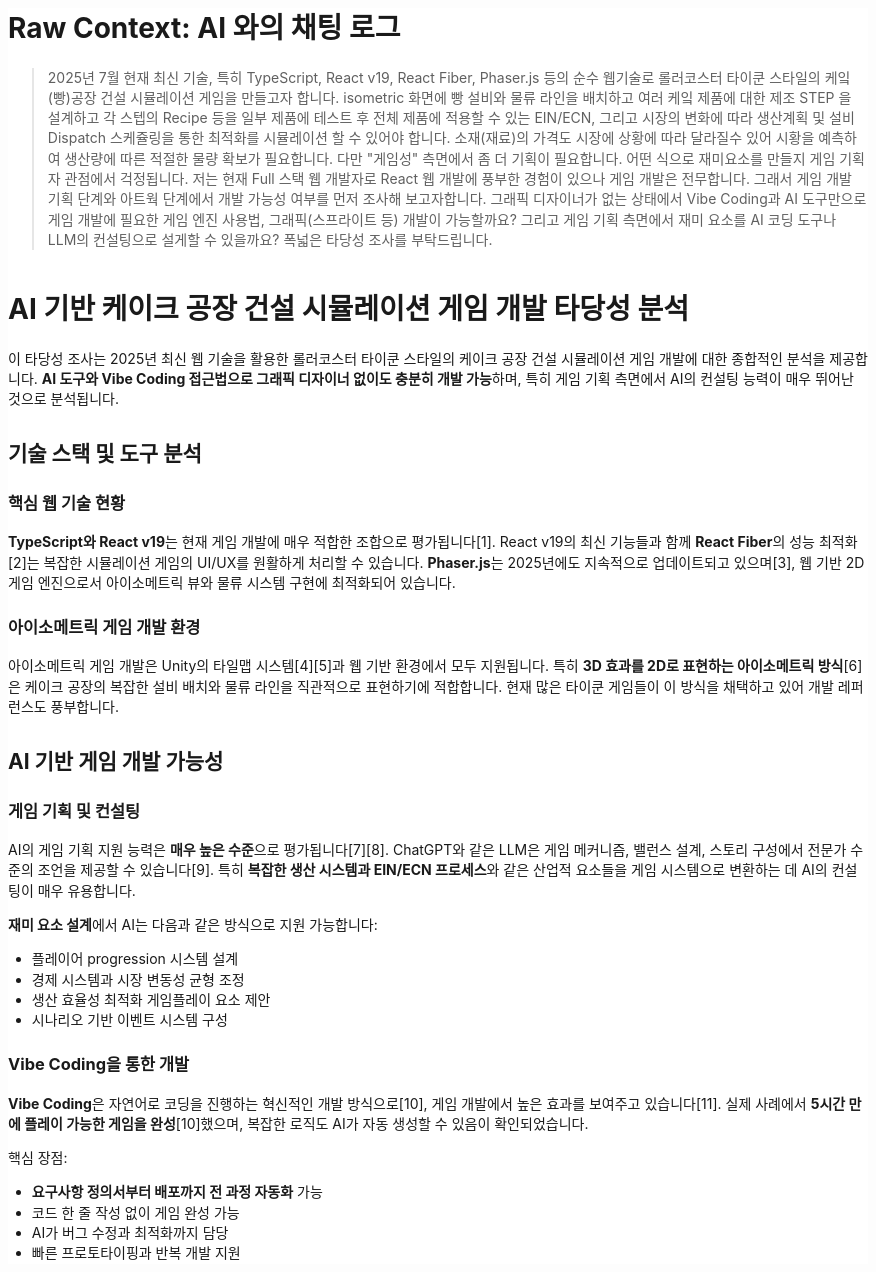 # Raw Context: AI 와의 채팅 로그

> 2025년 7월 현재 최신 기술, 특히 TypeScript, React v19, React Fiber, Phaser.js 등의 순수 웹기술로 롤러코스터 타이쿤 스타일의 케잌(빵)공장 건설 시뮬레이션 게임을 만들고자 합니다. isometric 화면에 빵 설비와 물류 라인을 배치하고 여러 케잌 제품에 대한 제조 STEP 을 설계하고 각 스텝의 Recipe 등을 일부 제품에 테스트 후 전체 제품에 적용할 수 있는 EIN/ECN, 그리고 시장의 변화에 따라 생산계획 및 설비 Dispatch 스케쥴링을 통한 최적화를 시뮬레이션 할 수 있어야 합니다. 소재(재료)의 가격도 시장에 상황에 따라 달라질수 있어 시황을 예측하여 생산량에 따른 적절한 물량 확보가 필요합니다. 다만 "게임성" 측면에서 좀 더 기획이 필요합니다. 어떤 식으로 재미요소를 만들지 게임 기획자 관점에서 걱정됩니다. 저는 현재 Full 스택 웹 개발자로 React 웹 개발에 풍부한 경험이 있으나 게임 개발은 전무합니다. 그래서 게임 개발 기획 단계와 아트웍 단계에서 개발 가능성 여부를 먼저 조사해 보고자합니다. 그래픽 디자이너가 없는 상태에서 Vibe Coding과 AI 도구만으로 게임 개발에 필요한 게임 엔진 사용법, 그래픽(스프라이트 등) 개발이 가능할까요? 그리고 게임 기획 측면에서 재미 요소를 AI 코딩 도구나 LLM의 컨설팅으로 설게할 수 있을까요? 폭넓은 타당성 조사를 부탁드립니다.

# AI 기반 케이크 공장 건설 시뮬레이션 게임 개발 타당성 분석

이 타당성 조사는 2025년 최신 웹 기술을 활용한 롤러코스터 타이쿤 스타일의 케이크 공장 건설 시뮬레이션 게임 개발에 대한 종합적인 분석을 제공합니다. **AI 도구와 Vibe Coding 접근법으로 그래픽 디자이너 없이도 충분히 개발 가능**하며, 특히 게임 기획 측면에서 AI의 컨설팅 능력이 매우 뛰어난 것으로 분석됩니다.

## 기술 스택 및 도구 분석

### 핵심 웹 기술 현황

**TypeScript와 React v19**는 현재 게임 개발에 매우 적합한 조합으로 평가됩니다[1]. React v19의 최신 기능들과 함께 **React Fiber**의 성능 최적화[2]는 복잡한 시뮬레이션 게임의 UI/UX를 원활하게 처리할 수 있습니다. **Phaser.js**는 2025년에도 지속적으로 업데이트되고 있으며[3], 웹 기반 2D 게임 엔진으로서 아이소메트릭 뷰와 물류 시스템 구현에 최적화되어 있습니다.

### 아이소메트릭 게임 개발 환경

아이소메트릭 게임 개발은 Unity의 타일맵 시스템[4][5]과 웹 기반 환경에서 모두 지원됩니다. 특히 **3D 효과를 2D로 표현하는 아이소메트릭 방식**[6]은 케이크 공장의 복잡한 설비 배치와 물류 라인을 직관적으로 표현하기에 적합합니다. 현재 많은 타이쿤 게임들이 이 방식을 채택하고 있어 개발 레퍼런스도 풍부합니다.
## AI 기반 게임 개발 가능성

### 게임 기획 및 컨설팅

AI의 게임 기획 지원 능력은 **매우 높은 수준**으로 평가됩니다[7][8]. ChatGPT와 같은 LLM은 게임 메커니즘, 밸런스 설계, 스토리 구성에서 전문가 수준의 조언을 제공할 수 있습니다[9]. 특히 **복잡한 생산 시스템과 EIN/ECN 프로세스**와 같은 산업적 요소들을 게임 시스템으로 변환하는 데 AI의 컨설팅이 매우 유용합니다.

**재미 요소 설계**에서 AI는 다음과 같은 방식으로 지원 가능합니다:
- 플레이어 progression 시스템 설계
- 경제 시스템과 시장 변동성 균형 조정
- 생산 효율성 최적화 게임플레이 요소 제안
- 시나리오 기반 이벤트 시스템 구성

### Vibe Coding을 통한 개발

**Vibe Coding**은 자연어로 코딩을 진행하는 혁신적인 개발 방식으로[10], 게임 개발에서 높은 효과를 보여주고 있습니다[11]. 실제 사례에서 **5시간 만에 플레이 가능한 게임을 완성**[10]했으며, 복잡한 로직도 AI가 자동 생성할 수 있음이 확인되었습니다.

핵심 장점:
- **요구사항 정의서부터 배포까지 전 과정 자동화** 가능
- 코드 한 줄 작성 없이 게임 완성 가능
- AI가 버그 수정과 최적화까지 담당
- 빠른 프로토타이핑과 반복 개발 지원

